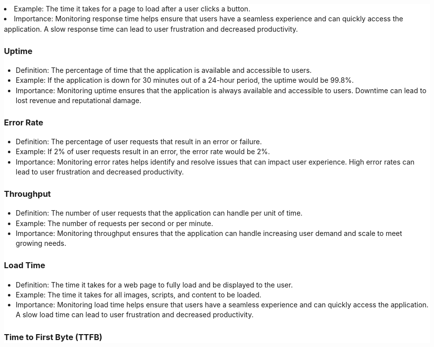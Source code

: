 <li>Example: The time it takes for a page to load after a user clicks a button.

<li>Importance: Monitoring response time helps ensure that users have a seamless experience and can quickly access the application. A slow response time can lead to user frustration and decreased productivity.
</li>
</ul>
<h3>Uptime</h3>

<ul>

<li>Definition: The percentage of time that the application is available and accessible to users.

<li>Example: If the application is down for 30 minutes out of a 24-hour period, the uptime would be 99.8%.

<li>Importance: Monitoring uptime ensures that the application is always available and accessible to users. Downtime can lead to lost revenue and reputational damage.
</li>
</ul>
<h3>Error Rate</h3>

<ul>

<li>Definition: The percentage of user requests that result in an error or failure.

<li>Example: If 2% of user requests result in an error, the error rate would be 2%.

<li>Importance: Monitoring error rates helps identify and resolve issues that can impact user experience. High error rates can lead to user frustration and decreased productivity.
</li>
</ul>
<h3>Throughput</h3>

<ul>

<li>Definition: The number of user requests that the application can handle per unit of time.

<li>Example: The number of requests per second or per minute.

<li>Importance: Monitoring throughput ensures that the application can handle increasing user demand and scale to meet growing needs.
</li>
</ul>
<h3>Load Time</h3>

<ul>

<li>Definition: The time it takes for a web page to fully load and be displayed to the user.

<li>Example: The time it takes for all images, scripts, and content to be loaded.

<li>Importance: Monitoring load time helps ensure that users have a seamless experience and can quickly access the application. A slow load time can lead to user frustration and decreased productivity.
</li>
</ul>
<h3>Time to First Byte (TTFB)</h3>
